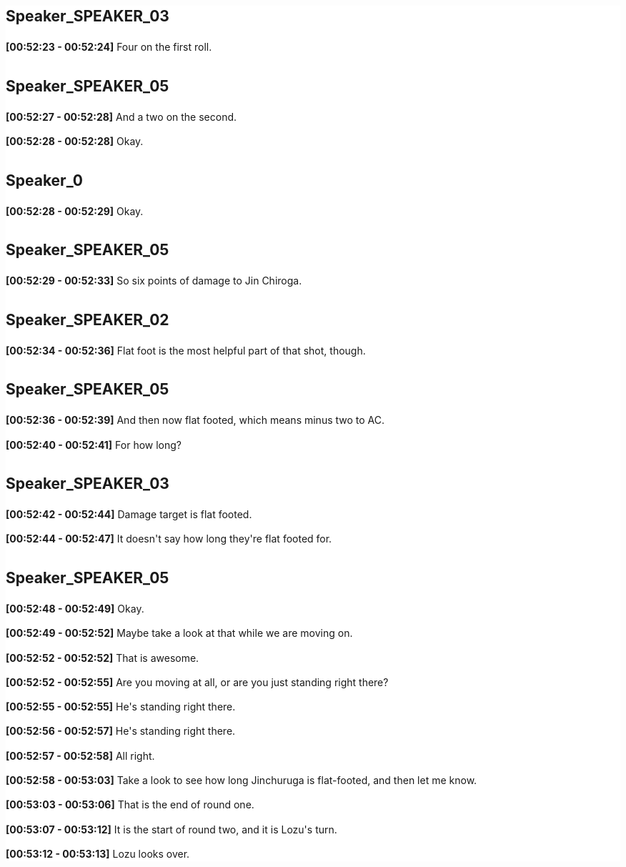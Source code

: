 
## Speaker_SPEAKER_03

**[00:52:23 - 00:52:24]** Four on the first roll.


## Speaker_SPEAKER_05

**[00:52:27 - 00:52:28]** And a two on the second.

**[00:52:28 - 00:52:28]** Okay.


## Speaker_0

**[00:52:28 - 00:52:29]** Okay.


## Speaker_SPEAKER_05

**[00:52:29 - 00:52:33]** So six points of damage to Jin Chiroga.


## Speaker_SPEAKER_02

**[00:52:34 - 00:52:36]** Flat foot is the most helpful part of that shot, though.


## Speaker_SPEAKER_05

**[00:52:36 - 00:52:39]** And then now flat footed, which means minus two to AC.

**[00:52:40 - 00:52:41]** For how long?


## Speaker_SPEAKER_03

**[00:52:42 - 00:52:44]** Damage target is flat footed.

**[00:52:44 - 00:52:47]** It doesn't say how long they're flat footed for.


## Speaker_SPEAKER_05

**[00:52:48 - 00:52:49]** Okay.

**[00:52:49 - 00:52:52]** Maybe take a look at that while we are moving on.

**[00:52:52 - 00:52:52]** That is awesome.

**[00:52:52 - 00:52:55]** Are you moving at all, or are you just standing right there?

**[00:52:55 - 00:52:55]** He's standing right there.

**[00:52:56 - 00:52:57]** He's standing right there.

**[00:52:57 - 00:52:58]** All right.

**[00:52:58 - 00:53:03]** Take a look to see how long Jinchuruga is flat-footed, and then let me know.

**[00:53:03 - 00:53:06]** That is the end of round one.

**[00:53:07 - 00:53:12]** It is the start of round two, and it is Lozu's turn.

**[00:53:12 - 00:53:13]** Lozu looks over.

